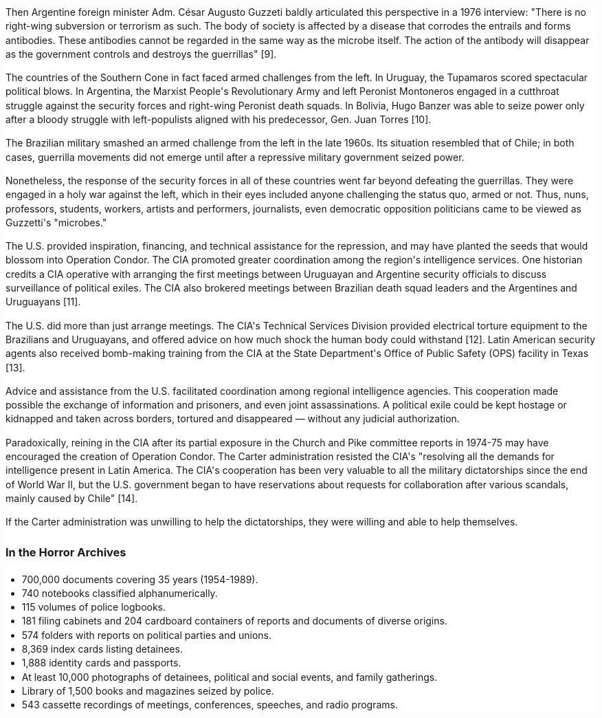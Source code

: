 Then Argentine foreign minister Adm. César Augusto Guzzeti baldly articulated this perspective in a 1976 interview: "There is no right-wing subversion or terrorism as such. The body of society is affected by a disease that corrodes the entrails and forms antibodies. These antibodies cannot be regarded in the same way as the microbe itself. The action of the antibody will disappear as the government controls and destroys the guerrillas" [9].

The countries of the Southern Cone in fact faced armed challenges from the left. In Uruguay, the Tupamaros scored spectacular political blows. In Argentina, the Marxist People's Revolutionary Army and left Peronist Montoneros engaged in a cutthroat struggle against the security forces and right-wing Peronist death squads. In Bolivia, Hugo Banzer was able to seize power only after a bloody struggle with left-populists aligned with his predecessor, Gen. Juan Torres [10].

The Brazilian military smashed an armed challenge from the left in the late 1960s. Its situation resembled that of Chile; in both cases, guerrilla movements did not emerge until after a repressive military government seized power.

Nonetheless, the response of the security forces in all of these countries went far beyond defeating the guerrillas. They were engaged in a holy war against the left, which in their eyes included anyone challenging the status quo, armed or not. Thus, nuns, professors, students, workers, artists and performers, journalists, even democratic opposition politicians came to be viewed as Guzzetti's "microbes."

The U.S. provided inspiration, financing, and technical assistance for the repression, and may have planted the seeds that would blossom into Operation Condor. The CIA promoted greater coordination among the region's intelligence services. One historian credits a CIA operative with arranging the first meetings between Uruguayan and Argentine security officials to discuss surveillance of political exiles. The CIA also brokered meetings between Brazilian death squad leaders and the Argentines and Uruguayans [11].

The U.S. did more than just arrange meetings. The CIA's Technical Services Division provided electrical torture equipment to the Brazilians and Uruguayans, and offered advice on how much shock the human body could withstand [12]. Latin American security agents also received bomb-making training from the CIA at the State Department's Office of Public Safety (OPS) facility in Texas [13].

Advice and assistance from the U.S. facilitated coordination among regional intelligence agencies. This cooperation made possible the exchange of information and prisoners, and even joint assassinations. A political exile could be kept hostage or kidnapped and taken across borders, tortured and disappeared — without any judicial authorization.

Paradoxically, reining in the CIA after its partial exposure in the Church and Pike committee reports in 1974-75 may have encouraged the creation of Operation Condor. The Carter administration resisted the CIA's "resolving all the demands for intelligence present in Latin America. The CIA's cooperation has been very valuable to all the military dictatorships since the end of World War II, but the U.S. government began to have reservations about requests for collaboration after various scandals, mainly caused by Chile" [14].

If the Carter administration was unwilling to help the dictatorships, they were willing and able to help themselves.

### In the Horror Archives

*   700,000 documents covering 35 years (1954-1989).
*   740 notebooks classified alphanumerically.
*   115 volumes of police logbooks.
*   181 filing cabinets and 204 cardboard containers of reports and documents of diverse origins.
*   574 folders with reports on political parties and unions.
*   8,369 index cards listing detainees.
*   1,888 identity cards and passports.
*   At least 10,000 photographs of detainees, political and social events, and family gatherings.
*   Library of 1,500 books and magazines seized by police.
*   543 cassette recordings of meetings, conferences, speeches, and radio programs.
